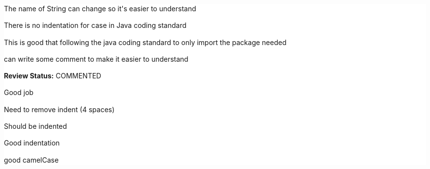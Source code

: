 <panel  header="**8 :fas-comment:**" popup-url="https://github.com/nus-cs2113-AY2324S1/ip/pull/37#discussion_r1318362073" expanded>

The name of String can change so it's easier to understand
</panel>

<panel  header="**9 :fas-comment:**" popup-url="https://github.com/nus-cs2113-AY2324S1/ip/pull/37#discussion_r1318368186" expanded>

There is no indentation for case in Java coding standard
</panel>

<panel  header="**10 :fas-comment:**" popup-url="https://github.com/nus-cs2113-AY2324S1/ip/pull/37#discussion_r1318369414" expanded>

This is good that following the java coding standard to only import the package needed


</panel>

<panel  header="**11 :fas-comment:**" popup-url="https://github.com/nus-cs2113-AY2324S1/ip/pull/37#discussion_r1318370995" expanded>

can write some comment to make it easier to understand
</panel>

<panel  header="**12 :fas-comment:**" popup-url="https://github.com/nus-cs2113-AY2324S1/ip/pull/37#pullrequestreview-1615029488" expanded>

**Review Status:** COMMENTED

Good job
</panel>

</panel>

<panel type="info" header="### 16. BANG..EONG `@junhyeong0411` (12 comments)"  collapsed>


<panel  header="**1 :fas-comment:**" popup-url="https://github.com/nus-cs2113-AY2324S1/ip/pull/13#discussion_r1319315837" expanded>

Need to remove indent (4 spaces)
</panel>

<panel  header="**2 :fas-comment:**" popup-url="https://github.com/nus-cs2113-AY2324S1/ip/pull/13#discussion_r1319316418" expanded>

Should be indented
</panel>

<panel  header="**3 :fas-comment:**" popup-url="https://github.com/nus-cs2113-AY2324S1/ip/pull/13#discussion_r1319318885" expanded>

Good indentation
</panel>

<panel  header="**4 :fas-comment:**" popup-url="https://github.com/nus-cs2113-AY2324S1/ip/pull/13#discussion_r1319319875" expanded>

good camelCase
</panel>
